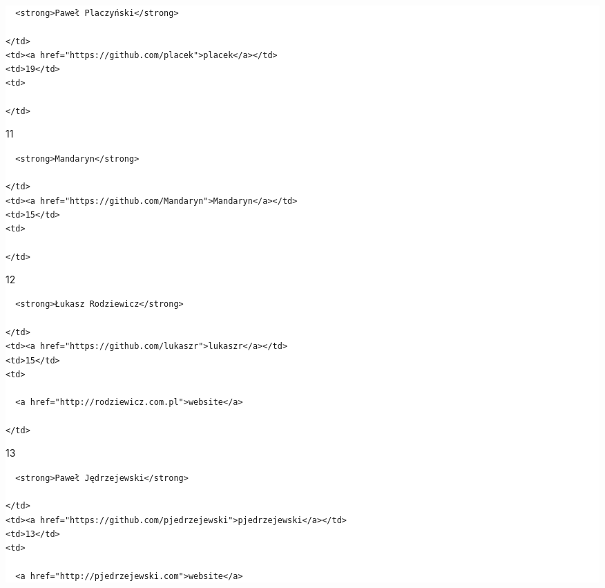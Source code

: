       <strong>Paweł Placzyński</strong>
      
    </td>
    <td><a href="https://github.com/placek">placek</a></td>
    <td>19</td>
    <td>    
    
    </td>
  </tr>
  
  <tr>
    <th>11</th>
    <td style="display: block; width: 36px; height: 36px; padding: 2px; border: 0; background: #fff url('http://gravatar.com/avatar/7d63d2e420a905e64ee03ea8c715696b?s=36') 2px 2px no-repeat"></td>
    <td>
    
      <strong>Mandaryn</strong>
      
    </td>
    <td><a href="https://github.com/Mandaryn">Mandaryn</a></td>
    <td>15</td>
    <td>    
    
    </td>
  </tr>
  
  <tr>
    <th>12</th>
    <td style="display: block; width: 36px; height: 36px; padding: 2px; border: 0; background: #fff url('http://gravatar.com/avatar/15868028f87187ec468654cc89f10b40?s=36') 2px 2px no-repeat"></td>
    <td>
    
      <strong>Łukasz Rodziewicz</strong>
      
    </td>
    <td><a href="https://github.com/lukaszr">lukaszr</a></td>
    <td>15</td>
    <td>    
    
      <a href="http://rodziewicz.com.pl">website</a>
    
    </td>
  </tr>
  
  <tr>
    <th>13</th>
    <td style="display: block; width: 36px; height: 36px; padding: 2px; border: 0; background: #fff url('http://gravatar.com/avatar/e24f58354606e3bfd03e661b6bcb2eaf?s=36') 2px 2px no-repeat"></td>
    <td>
    
      <strong>Paweł Jędrzejewski</strong>
      
    </td>
    <td><a href="https://github.com/pjedrzejewski">pjedrzejewski</a></td>
    <td>13</td>
    <td>    
    
      <a href="http://pjedrzejewski.com">website</a>
    